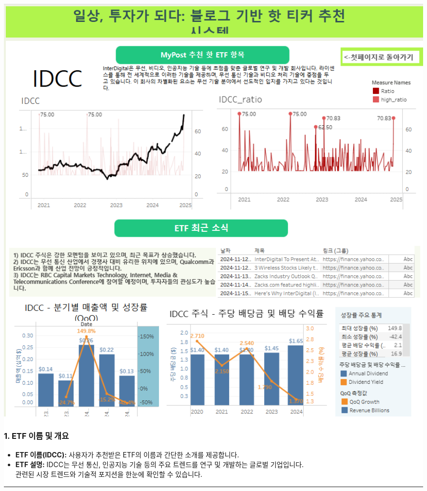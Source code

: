 ![alt text](image-1.png)

### 1. **ETF 이름 및 개요**
- **ETF 이름(IDCC):** 사용자가 추천받은 ETF의 이름과 간단한 소개를 제공합니다.
- **ETF 설명:** IDCC는 무선 통신, 인공지능 기술 등의 주요 트렌드를 연구 및 개발하는 글로벌 기업입니다.  
  관련된 시장 트렌드와 기술적 포지션을 한눈에 확인할 수 있습니다.

---
